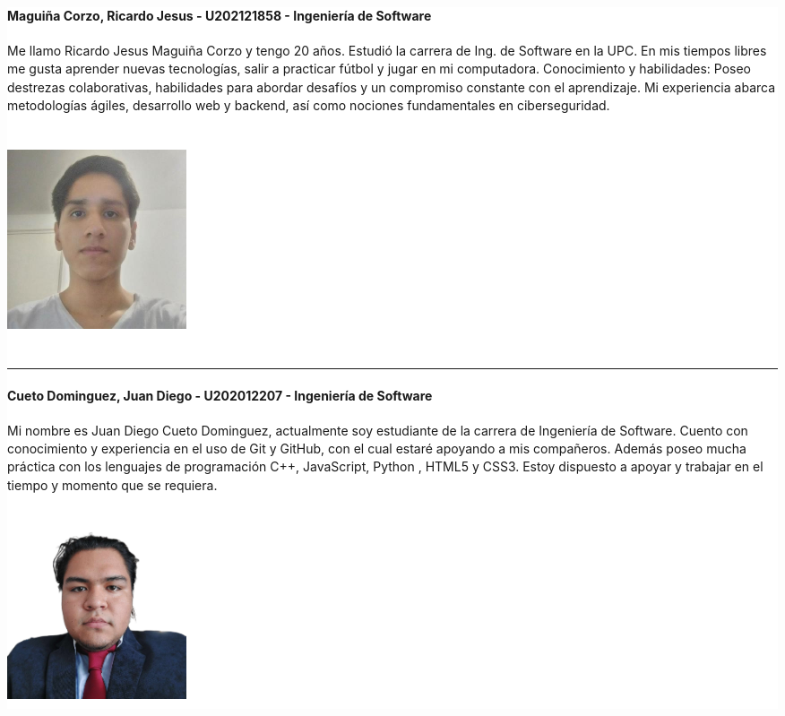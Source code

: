 #### Maguiña Corzo, Ricardo Jesus - U202121858 - Ingeniería de Software
Me llamo Ricardo Jesus Maguiña Corzo y tengo 20 años. Estudió la carrera de Ing. de Software en la UPC. En mis tiempos libres me gusta aprender nuevas tecnologías, salir a practicar 
fútbol y jugar en mi computadora. Conocimiento y habilidades: Poseo destrezas colaborativas, habilidades para abordar desafíos y un compromiso constante con el aprendizaje. Mi experiencia abarca metodologías ágiles, desarrollo web y backend, así como nociones fundamentales en ciberseguridad.

<img src="/assets/img/capitulo1/Profile-Ricardo.jpg" alt="Ricardo Jesus Maguiña Corzo" width="200" height="250">

---
#### Cueto Dominguez, Juan Diego - U202012207 - Ingeniería de Software
Mi nombre es Juan Diego Cueto Dominguez, actualmente soy estudiante de la carrera de Ingeniería de Software. Cuento con conocimiento y experiencia en el uso de Git y GitHub, con el cual estaré apoyando a mis compañeros. Además poseo mucha práctica con los lenguajes de programación C++, JavaScript, Python , HTML5 y CSS3. Estoy dispuesto a apoyar y trabajar en el tiempo y momento que se requiera.

<img src="/assets/img/capitulo1/Profile-Juan_Diego.PNG" alt="Juan Diego Cueto Dominguez" width="200" height="220">
